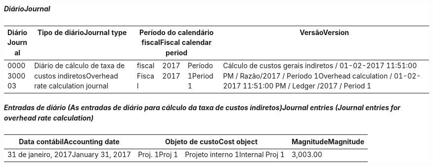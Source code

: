 ##### <a name="journal"></a><span data-ttu-id="dbf5b-408">Diário</span><span class="sxs-lookup"><span data-stu-id="dbf5b-408">Journal</span></span>

<table>
<thead>
<tr>
<th><span data-ttu-id="dbf5b-409">Diário</span><span class="sxs-lookup"><span data-stu-id="dbf5b-409">Journal</span></span></th>
<th><span data-ttu-id="dbf5b-410">Tipo de diário</span><span class="sxs-lookup"><span data-stu-id="dbf5b-410">Journal type</span></span></th>
<th colspan="3"><span data-ttu-id="dbf5b-411">Período do calendário fiscal</span><span class="sxs-lookup"><span data-stu-id="dbf5b-411">Fiscal calendar period</span></span></th>
<th><span data-ttu-id="dbf5b-412">Versão</span><span class="sxs-lookup"><span data-stu-id="dbf5b-412">Version</span></span></th>
</tr>
</thead>
<tbody>
<tr>
<td><span data-ttu-id="dbf5b-413">00003</span><span class="sxs-lookup"><span data-stu-id="dbf5b-413">00003</span></span></td>
<td><span data-ttu-id="dbf5b-414">Diário de cálculo de taxa de custos indiretos</span><span class="sxs-lookup"><span data-stu-id="dbf5b-414">Overhead rate calculation journal</span></span></td>
<td><span data-ttu-id="dbf5b-415">fiscal</span><span class="sxs-lookup"><span data-stu-id="dbf5b-415">Fiscal</span></span></td>
<td><span data-ttu-id="dbf5b-416">2017</span><span class="sxs-lookup"><span data-stu-id="dbf5b-416">2017</span></span></td>
<td><span data-ttu-id="dbf5b-417">Período 1</span><span class="sxs-lookup"><span data-stu-id="dbf5b-417">Period 1</span></span></td>
<td><span data-ttu-id="dbf5b-418">Cálculo de custos gerais indiretos / 01-02-2017 11:51:00 PM / Razão/2017 / Período 1</span><span class="sxs-lookup"><span data-stu-id="dbf5b-418">Overhead calculation / 01-02-2017 11:51:00 PM / Ledger /2017 / Period 1</span></span></td>
</tr>
</tbody>
</table>

##### <a name="journal-entries-journal-entries-for-overhead-rate-calculation"></a><span data-ttu-id="dbf5b-419">Entradas de diário (As entradas de diário para cálculo da taxa de custos indiretos)</span><span class="sxs-lookup"><span data-stu-id="dbf5b-419">Journal entries (Journal entries for overhead rate calculation)</span></span>

<table>
<thead>
<tr>
<th><span data-ttu-id="dbf5b-420">Data contábil</span><span class="sxs-lookup"><span data-stu-id="dbf5b-420">Accounting date</span></span></th>
<th colspan="2"><span data-ttu-id="dbf5b-421">Objeto de custo</span><span class="sxs-lookup"><span data-stu-id="dbf5b-421">Cost object</span></span></th>
<th><span data-ttu-id="dbf5b-422">Magnitude</span><span class="sxs-lookup"><span data-stu-id="dbf5b-422">Magnitude</span></span></th>
</tr>
</thead>
<tbody>
<tr>
<td><span data-ttu-id="dbf5b-423">31 de janeiro, 2017</span><span class="sxs-lookup"><span data-stu-id="dbf5b-423">January 31, 2017</span></span></td>
<td><span data-ttu-id="dbf5b-424">Proj. 1</span><span class="sxs-lookup"><span data-stu-id="dbf5b-424">Proj 1</span></span></td>
<td><span data-ttu-id="dbf5b-425">Projeto interno 1</span><span class="sxs-lookup"><span data-stu-id="dbf5b-425">Internal Proj 1</span></span></td>
<td><span data-ttu-id="dbf5b-426">3,00</span><span class="sxs-lookup"><span data-stu-id="dbf5b-426">3.00</span></span></td>